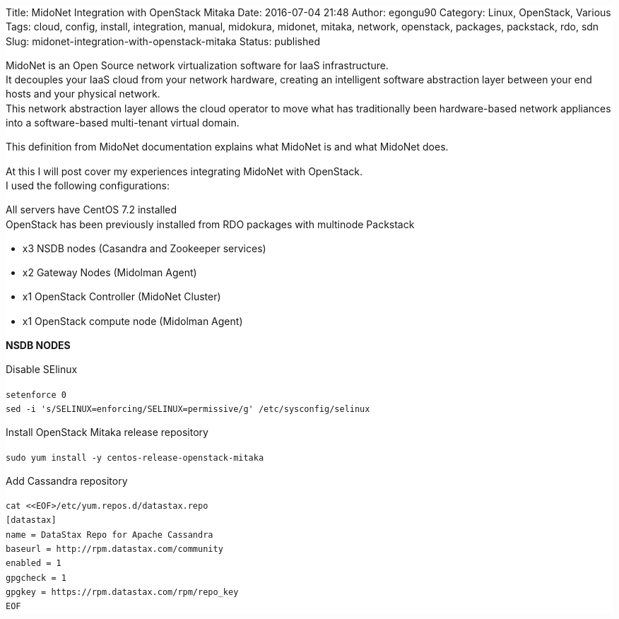 Title: MidoNet Integration with OpenStack Mitaka
Date: 2016-07-04 21:48
Author: egongu90
Category: Linux, OpenStack, Various
Tags: cloud, config, install, integration, manual, midokura, midonet, mitaka, network, openstack, packages, packstack, rdo, sdn
Slug: midonet-integration-with-openstack-mitaka
Status: published

MidoNet is an Open Source network virtualization software for IaaS
infrastructure.  
It decouples your IaaS cloud from your network hardware, creating an
intelligent software abstraction layer between your end hosts and your
physical network.  
This network abstraction layer allows the cloud operator to move what
has traditionally been hardware-based network appliances into a
software-based multi-tenant virtual domain.

This definition from MidoNet documentation explains what MidoNet is and
what MidoNet does.

At this I will post cover my experiences integrating MidoNet with
OpenStack.  
I used the following configurations:

All servers have CentOS 7.2 installed  
OpenStack has been previously installed from RDO packages with
multinode Packstack

-   x3 NSDB nodes (Casandra and Zookeeper services)

-   x2 Gateway Nodes (Midolman Agent)

-   x1 OpenStack Controller (MidoNet Cluster)

-   x1 OpenStack compute node (Midolman Agent)

  

**NSDB NODES**

Disable SElinux

    setenforce 0
    sed -i 's/SELINUX=enforcing/SELINUX=permissive/g' /etc/sysconfig/selinux

Install OpenStack Mitaka release repository

    sudo yum install -y centos-release-openstack-mitaka

Add Cassandra repository

    cat <<EOF>/etc/yum.repos.d/datastax.repo
    [datastax]
    name = DataStax Repo for Apache Cassandra
    baseurl = http://rpm.datastax.com/community
    enabled = 1
    gpgcheck = 1
    gpgkey = https://rpm.datastax.com/rpm/repo_key
    EOF
